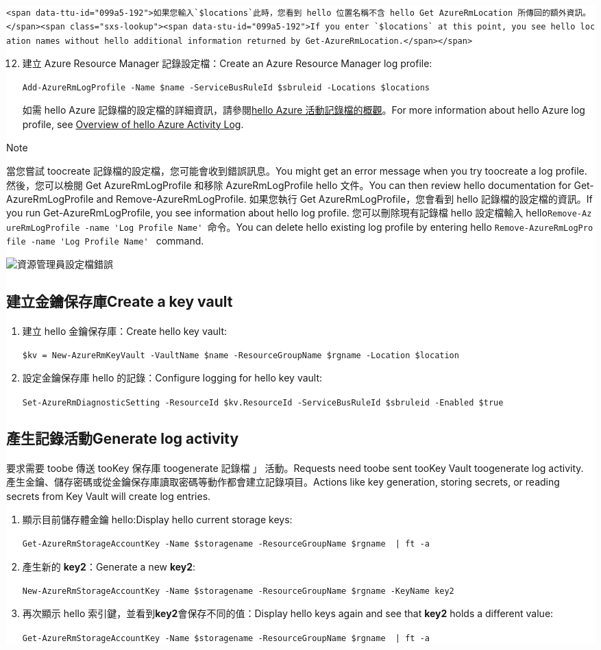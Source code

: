     <span data-ttu-id="099a5-192">如果您輸入`$locations`此時，您看到 hello 位置名稱不含 hello Get AzureRmLocation 所傳回的額外資訊。</span><span class="sxs-lookup"><span data-stu-id="099a5-192">If you enter `$locations` at this point, you see hello location names without hello additional information returned by Get-AzureRmLocation.</span></span>
12. <span data-ttu-id="099a5-193">建立 Azure Resource Manager 記錄設定檔：</span><span class="sxs-lookup"><span data-stu-id="099a5-193">Create an Azure Resource Manager log profile:</span></span> 
    
    ```Add-AzureRmLogProfile -Name $name -ServiceBusRuleId $sbruleid -Locations $locations```
    
    <span data-ttu-id="099a5-194">如需 hello Azure 記錄檔的設定檔的詳細資訊，請參閱[hello Azure 活動記錄檔的概觀](../monitoring-and-diagnostics/monitoring-overview-activity-logs.md)。</span><span class="sxs-lookup"><span data-stu-id="099a5-194">For more information about hello Azure log profile, see [Overview of hello Azure Activity Log](../monitoring-and-diagnostics/monitoring-overview-activity-logs.md).</span></span>

> [!NOTE]
> <span data-ttu-id="099a5-195">當您嘗試 toocreate 記錄檔的設定檔，您可能會收到錯誤訊息。</span><span class="sxs-lookup"><span data-stu-id="099a5-195">You might get an error message when you try toocreate a log profile.</span></span> <span data-ttu-id="099a5-196">然後，您可以檢閱 Get AzureRmLogProfile 和移除 AzureRmLogProfile hello 文件。</span><span class="sxs-lookup"><span data-stu-id="099a5-196">You can then review hello documentation for Get-AzureRmLogProfile and Remove-AzureRmLogProfile.</span></span> <span data-ttu-id="099a5-197">如果您執行 Get AzureRmLogProfile，您會看到 hello 記錄檔的設定檔的資訊。</span><span class="sxs-lookup"><span data-stu-id="099a5-197">If you run Get-AzureRmLogProfile, you see information about hello log profile.</span></span> <span data-ttu-id="099a5-198">您可以刪除現有記錄檔 hello 設定檔輸入 hello```Remove-AzureRmLogProfile -name 'Log Profile Name' ```命令。</span><span class="sxs-lookup"><span data-stu-id="099a5-198">You can delete hello existing log profile by entering hello ```Remove-AzureRmLogProfile -name 'Log Profile Name' ``` command.</span></span>
>
>![資源管理員設定檔錯誤](./media/security-azure-log-integration-keyvault-eventhub/rm-profile-error.png)

## <a name="create-a-key-vault"></a><span data-ttu-id="099a5-200">建立金鑰保存庫</span><span class="sxs-lookup"><span data-stu-id="099a5-200">Create a key vault</span></span>

1. <span data-ttu-id="099a5-201">建立 hello 金鑰保存庫：</span><span class="sxs-lookup"><span data-stu-id="099a5-201">Create hello key vault:</span></span>

   ```$kv = New-AzureRmKeyVault -VaultName $name -ResourceGroupName $rgname -Location $location ```

2. <span data-ttu-id="099a5-202">設定金鑰保存庫 hello 的記錄：</span><span class="sxs-lookup"><span data-stu-id="099a5-202">Configure logging for hello key vault:</span></span>

   ```Set-AzureRmDiagnosticSetting -ResourceId $kv.ResourceId -ServiceBusRuleId $sbruleid -Enabled $true ```

## <a name="generate-log-activity"></a><span data-ttu-id="099a5-203">產生記錄活動</span><span class="sxs-lookup"><span data-stu-id="099a5-203">Generate log activity</span></span>

<span data-ttu-id="099a5-204">要求需要 toobe 傳送 tooKey 保存庫 toogenerate 記錄檔 」 活動。</span><span class="sxs-lookup"><span data-stu-id="099a5-204">Requests need toobe sent tooKey Vault toogenerate log activity.</span></span> <span data-ttu-id="099a5-205">產生金鑰、儲存密碼或從金鑰保存庫讀取密碼等動作都會建立記錄項目。</span><span class="sxs-lookup"><span data-stu-id="099a5-205">Actions like key generation, storing secrets, or reading secrets from Key Vault will create log entries.</span></span>

1. <span data-ttu-id="099a5-206">顯示目前儲存體金鑰 hello:</span><span class="sxs-lookup"><span data-stu-id="099a5-206">Display hello current storage keys:</span></span>
    
   ```Get-AzureRmStorageAccountKey -Name $storagename -ResourceGroupName $rgname  | ft -a```
2. <span data-ttu-id="099a5-207">產生新的 **key2**：</span><span class="sxs-lookup"><span data-stu-id="099a5-207">Generate a new **key2**:</span></span>
    
   ```New-AzureRmStorageAccountKey -Name $storagename -ResourceGroupName $rgname -KeyName key2```
3. <span data-ttu-id="099a5-208">再次顯示 hello 索引鍵，並看到**key2**會保存不同的值：</span><span class="sxs-lookup"><span data-stu-id="099a5-208">Display hello keys again and see that **key2** holds a different value:</span></span>
    
   ```Get-AzureRmStorageAccountKey -Name $storagename -ResourceGroupName $rgname  | ft -a```
   ```